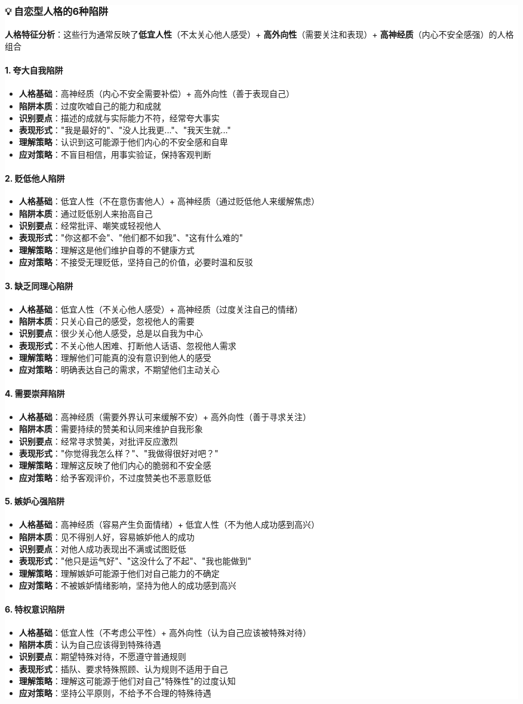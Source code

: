 ### 💡 自恋型人格的6种陷阱

**人格特征分析**：这些行为通常反映了**低宜人性**（不太关心他人感受）+ **高外向性**（需要关注和表现）+ **高神经质**（内心不安全感强）的人格组合

#### **1. 夸大自我陷阱**
- **人格基础**：高神经质（内心不安全需要补偿）+ 高外向性（善于表现自己）
- **陷阱本质**：过度吹嘘自己的能力和成就
- **识别要点**：描述的成就与实际能力不符，经常夸大事实
- **表现形式**："我是最好的"、"没人比我更..."、"我天生就..."
- **理解策略**：认识到这可能源于他们内心的不安全感和自卑
- **应对策略**：不盲目相信，用事实验证，保持客观判断

#### **2. 贬低他人陷阱**
- **人格基础**：低宜人性（不在意伤害他人）+ 高神经质（通过贬低他人来缓解焦虑）
- **陷阱本质**：通过贬低别人来抬高自己
- **识别要点**：经常批评、嘲笑或轻视他人
- **表现形式**："你这都不会"、"他们都不如我"、"这有什么难的"
- **理解策略**：理解这是他们维护自尊的不健康方式
- **应对策略**：不接受无理贬低，坚持自己的价值，必要时温和反驳

#### **3. 缺乏同理心陷阱**
- **人格基础**：低宜人性（不关心他人感受）+ 高神经质（过度关注自己的情绪）
- **陷阱本质**：只关心自己的感受，忽视他人的需要
- **识别要点**：很少关心他人感受，总是以自我为中心
- **表现形式**：不关心他人困难、打断他人话语、忽视他人需求
- **理解策略**：理解他们可能真的没有意识到他人的感受
- **应对策略**：明确表达自己的需求，不期望他们主动关心

#### **4. 需要崇拜陷阱**
- **人格基础**：高神经质（需要外界认可来缓解不安）+ 高外向性（善于寻求关注）
- **陷阱本质**：需要持续的赞美和认同来维护自我形象
- **识别要点**：经常寻求赞美，对批评反应激烈
- **表现形式**："你觉得我怎么样？"、"我做得很好对吧？"
- **理解策略**：理解这反映了他们内心的脆弱和不安全感
- **应对策略**：给予客观评价，不过度赞美也不恶意贬低

#### **5. 嫉妒心强陷阱**
- **人格基础**：高神经质（容易产生负面情绪）+ 低宜人性（不为他人成功感到高兴）
- **陷阱本质**：见不得别人好，容易嫉妒他人的成功
- **识别要点**：对他人成功表现出不满或试图贬低
- **表现形式**："他只是运气好"、"这没什么了不起"、"我也能做到"
- **理解策略**：理解嫉妒可能源于他们对自己能力的不确定
- **应对策略**：不被嫉妒情绪影响，坚持为他人的成功感到高兴

#### **6. 特权意识陷阱**
- **人格基础**：低宜人性（不考虑公平性）+ 高外向性（认为自己应该被特殊对待）
- **陷阱本质**：认为自己应该得到特殊待遇
- **识别要点**：期望特殊对待，不愿遵守普通规则
- **表现形式**：插队、要求特殊照顾、认为规则不适用于自己
- **理解策略**：理解这可能源于他们对自己"特殊性"的过度认知
- **应对策略**：坚持公平原则，不给予不合理的特殊待遇
